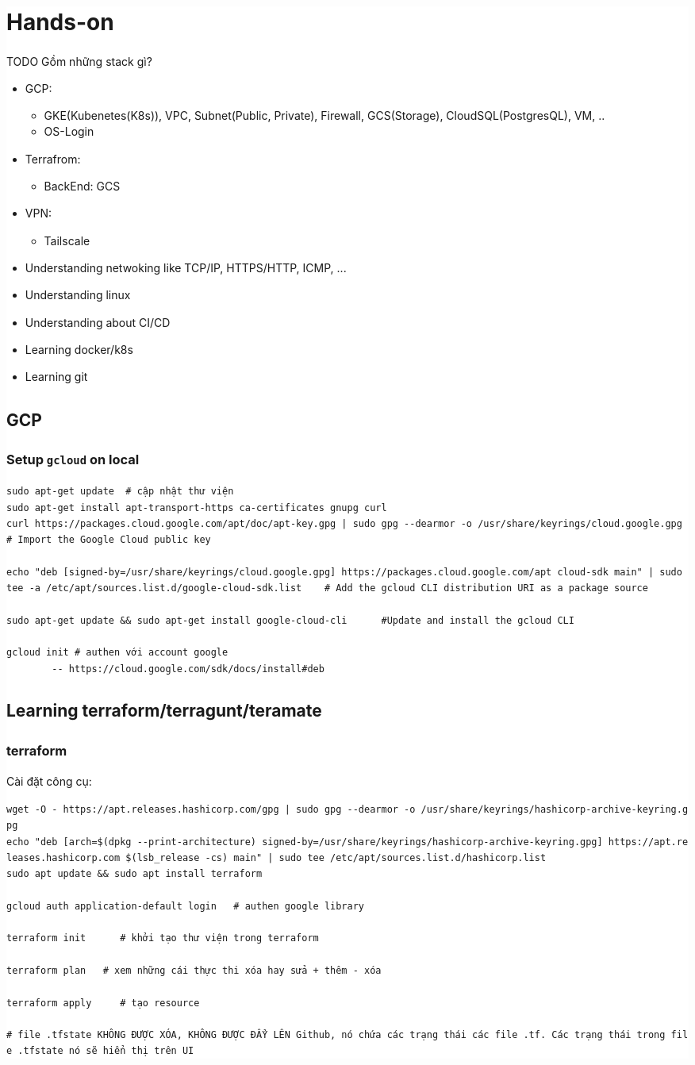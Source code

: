 # Hands-on
TODO
Gồm những stack gì?
- GCP: 
  + GKE(Kubenetes(K8s)), VPC, Subnet(Public, Private), Firewall, GCS(Storage), CloudSQL(PostgresQL), VM, ..
  + OS-Login
- Terrafrom:
  + BackEnd: GCS
- VPN:
  + Tailscale


- Understanding netwoking like TCP/IP, HTTPS/HTTP, ICMP, ...
- Understanding linux 
- Understanding about CI/CD
- Learning docker/k8s
- Learning git




## GCP
### Setup `gcloud` on local

```
sudo apt-get update  # cập nhật thư viện
sudo apt-get install apt-transport-https ca-certificates gnupg curl  
curl https://packages.cloud.google.com/apt/doc/apt-key.gpg | sudo gpg --dearmor -o /usr/share/keyrings/cloud.google.gpg   # Import the Google Cloud public key

echo "deb [signed-by=/usr/share/keyrings/cloud.google.gpg] https://packages.cloud.google.com/apt cloud-sdk main" | sudo tee -a /etc/apt/sources.list.d/google-cloud-sdk.list    # Add the gcloud CLI distribution URI as a package source

sudo apt-get update && sudo apt-get install google-cloud-cli      #Update and install the gcloud CLI

gcloud init # authen với account google
        -- https://cloud.google.com/sdk/docs/install#deb
```

## Learning terraform/terragunt/teramate
### terraform
Cài đặt công cụ:
```
wget -O - https://apt.releases.hashicorp.com/gpg | sudo gpg --dearmor -o /usr/share/keyrings/hashicorp-archive-keyring.gpg
echo "deb [arch=$(dpkg --print-architecture) signed-by=/usr/share/keyrings/hashicorp-archive-keyring.gpg] https://apt.releases.hashicorp.com $(lsb_release -cs) main" | sudo tee /etc/apt/sources.list.d/hashicorp.list
sudo apt update && sudo apt install terraform

gcloud auth application-default login   # authen google library

terraform init      # khởi tạo thư viện trong terraform

terraform plan   # xem những cái thực thi xóa hay sửa + thêm - xóa

terraform apply     # tạo resource

# file .tfstate KHÔNG ĐƯỢC XÓA, KHÔNG ĐƯỢC ĐẨY LÊN Github, nó chứa các trạng thái các file .tf. Các trạng thái trong file .tfstate nó sẽ hiển thị trên UI
```